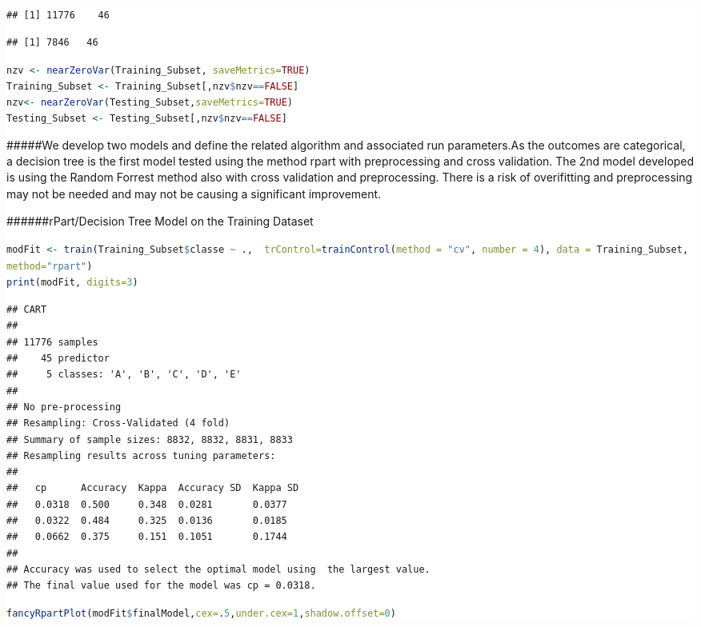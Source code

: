 ```
## [1] 11776    46
```

```
## [1] 7846   46
```

```r
nzv <- nearZeroVar(Training_Subset, saveMetrics=TRUE)
Training_Subset <- Training_Subset[,nzv$nzv==FALSE]
nzv<- nearZeroVar(Testing_Subset,saveMetrics=TRUE)
Testing_Subset <- Testing_Subset[,nzv$nzv==FALSE]
```

#####We develop two models and define the related algorithm and associated run parameters.As the outcomes are categorical, a decision tree is the first model tested using the method rpart with preprocessing and cross validation. The 2nd model developed is using the Random Forrest method also with cross validation and preprocessing. There is a risk of overifitting and preprocessing may not be needed  and may not be causing a significant improvement.

######rPart/Decision Tree  Model on the Training Dataset

```r
modFit <- train(Training_Subset$classe ~ .,  trControl=trainControl(method = "cv", number = 4), data = Training_Subset, method="rpart")
print(modFit, digits=3)
```

```
## CART 
## 
## 11776 samples
##    45 predictor
##     5 classes: 'A', 'B', 'C', 'D', 'E' 
## 
## No pre-processing
## Resampling: Cross-Validated (4 fold) 
## Summary of sample sizes: 8832, 8832, 8831, 8833 
## Resampling results across tuning parameters:
## 
##   cp      Accuracy  Kappa  Accuracy SD  Kappa SD
##   0.0318  0.500     0.348  0.0281       0.0377  
##   0.0322  0.484     0.325  0.0136       0.0185  
##   0.0662  0.375     0.151  0.1051       0.1744  
## 
## Accuracy was used to select the optimal model using  the largest value.
## The final value used for the model was cp = 0.0318.
```

```r
fancyRpartPlot(modFit$finalModel,cex=.5,under.cex=1,shadow.offset=0)
```
